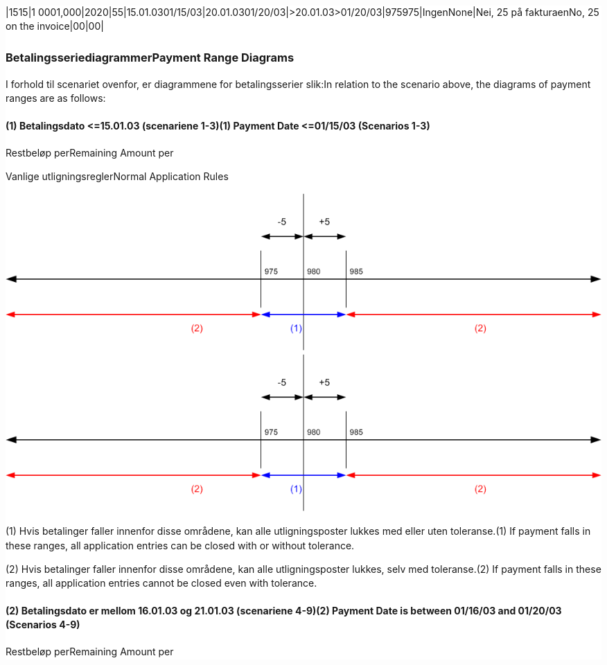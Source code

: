 |<span data-ttu-id="ecdf9-397">15</span><span class="sxs-lookup"><span data-stu-id="ecdf9-397">15</span></span>|<span data-ttu-id="ecdf9-398">1 000</span><span class="sxs-lookup"><span data-stu-id="ecdf9-398">1,000</span></span>|<span data-ttu-id="ecdf9-399">20</span><span class="sxs-lookup"><span data-stu-id="ecdf9-399">20</span></span>|<span data-ttu-id="ecdf9-400">5</span><span class="sxs-lookup"><span data-stu-id="ecdf9-400">5</span></span>|<span data-ttu-id="ecdf9-401">15.01.03</span><span class="sxs-lookup"><span data-stu-id="ecdf9-401">01/15/03</span></span>|<span data-ttu-id="ecdf9-402">20.01.03</span><span class="sxs-lookup"><span data-stu-id="ecdf9-402">01/20/03</span></span>|<span data-ttu-id="ecdf9-403">>20.01.03</span><span class="sxs-lookup"><span data-stu-id="ecdf9-403">>01/20/03</span></span>|<span data-ttu-id="ecdf9-404">975</span><span class="sxs-lookup"><span data-stu-id="ecdf9-404">975</span></span>|<span data-ttu-id="ecdf9-405">Ingen</span><span class="sxs-lookup"><span data-stu-id="ecdf9-405">None</span></span>|<span data-ttu-id="ecdf9-406">Nei, 25 på fakturaen</span><span class="sxs-lookup"><span data-stu-id="ecdf9-406">No, 25 on the invoice</span></span>|<span data-ttu-id="ecdf9-407">0</span><span class="sxs-lookup"><span data-stu-id="ecdf9-407">0</span></span>|<span data-ttu-id="ecdf9-408">0</span><span class="sxs-lookup"><span data-stu-id="ecdf9-408">0</span></span>|  

### <a name="payment-range-diagrams"></a><span data-ttu-id="ecdf9-409">Betalingsseriediagrammer</span><span class="sxs-lookup"><span data-stu-id="ecdf9-409">Payment Range Diagrams</span></span>  
<span data-ttu-id="ecdf9-410">I forhold til scenariet ovenfor, er diagrammene for betalingsserier slik:</span><span class="sxs-lookup"><span data-stu-id="ecdf9-410">In relation to the scenario above, the diagrams of payment ranges are as follows:</span></span>  

#### <a name="1-payment-date-011503-scenarios-1-3"></a><span data-ttu-id="ecdf9-411">(1) Betalingsdato <=15.01.03 (scenariene 1-3)</span><span class="sxs-lookup"><span data-stu-id="ecdf9-411">(1) Payment Date <=01/15/03 (Scenarios 1-3)</span></span>  
<span data-ttu-id="ecdf9-412">Restbeløp per</span><span class="sxs-lookup"><span data-stu-id="ecdf9-412">Remaining Amount per</span></span>  

<span data-ttu-id="ecdf9-413">Vanlige utligningsregler</span><span class="sxs-lookup"><span data-stu-id="ecdf9-413">Normal Application Rules</span></span>  

<span data-ttu-id="ecdf9-414">![Regler for én betalingstoleranse &#40;før 03&#47;15&#41;](media/singlePmtTolRules(Pre1503).gif "singlePmtTolRules(Pre1503)")</span><span class="sxs-lookup"><span data-stu-id="ecdf9-414">![Single payment tolerance rules &#40;before 03&#47;15&#41;](media/singlePmtTolRules(Pre1503).gif "singlePmtTolRules(Pre1503)")</span></span>  

<span data-ttu-id="ecdf9-415">(1) Hvis betalinger faller innenfor disse områdene, kan alle utligningsposter lukkes med eller uten toleranse.</span><span class="sxs-lookup"><span data-stu-id="ecdf9-415">(1) If payment falls in these ranges, all application entries can be closed with or without tolerance.</span></span>  

<span data-ttu-id="ecdf9-416">(2) Hvis betalinger faller innenfor disse områdene, kan alle utligningsposter lukkes, selv med toleranse.</span><span class="sxs-lookup"><span data-stu-id="ecdf9-416">(2) If payment falls in these ranges, all application entries cannot be closed even with tolerance.</span></span>  

#### <a name="2-payment-date-is-between-011603-and-012003-scenarios-4-9"></a><span data-ttu-id="ecdf9-417">(2) Betalingsdato er mellom 16.01.03 og 21.01.03 (scenariene 4-9)</span><span class="sxs-lookup"><span data-stu-id="ecdf9-417">(2) Payment Date is between 01/16/03 and 01/20/03 (Scenarios 4-9)</span></span>  
<span data-ttu-id="ecdf9-418">Restbeløp per</span><span class="sxs-lookup"><span data-stu-id="ecdf9-418">Remaining Amount per</span></span>  
